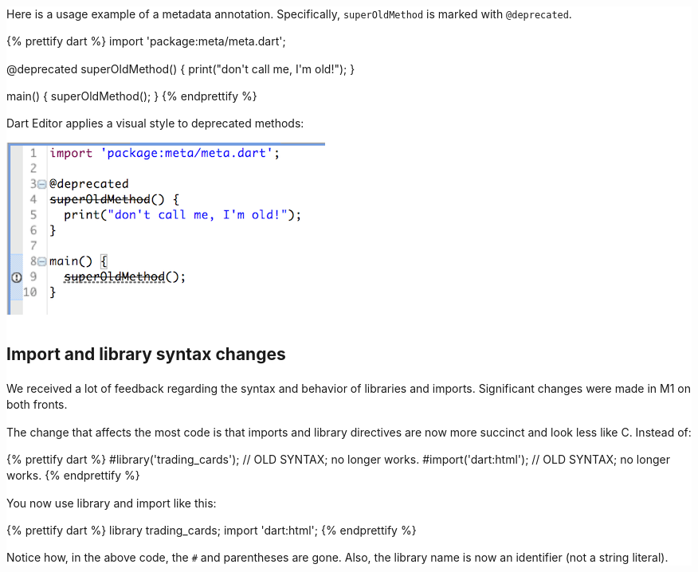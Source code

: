Here is a usage example of a metadata annotation. Specifically,
`superOldMethod` is marked with `@deprecated`.

{% prettify dart %}
import 'package:meta/meta.dart';

@deprecated
superOldMethod() {
  print("don't call me, I'm old!");
}

main() {
  superOldMethod();
}
{% endprettify %}

Dart Editor applies a visual style to deprecated methods:

<img src="imgs/deprecated-metadata.png"
     alt="Dart Editor applies a visual style when @deprecated is used">

## Import and library syntax changes

We received a lot of feedback regarding the syntax and behavior of libraries
and imports. Significant changes were made in M1 on both fronts.

The change that affects the most code is that
imports and library directives are now more succinct and look less like
C. Instead of:

{% prettify dart %}
#library('trading_cards');  // OLD SYNTAX; no longer works.
#import('dart:html');       // OLD SYNTAX; no longer works.
{% endprettify %}

You now use library and import like this:

{% prettify dart %}
library trading_cards;
import 'dart:html';
{% endprettify %}

Notice how, in the above code, the `#` and parentheses are gone. Also, the
library name is now an identifier (not a string literal).
